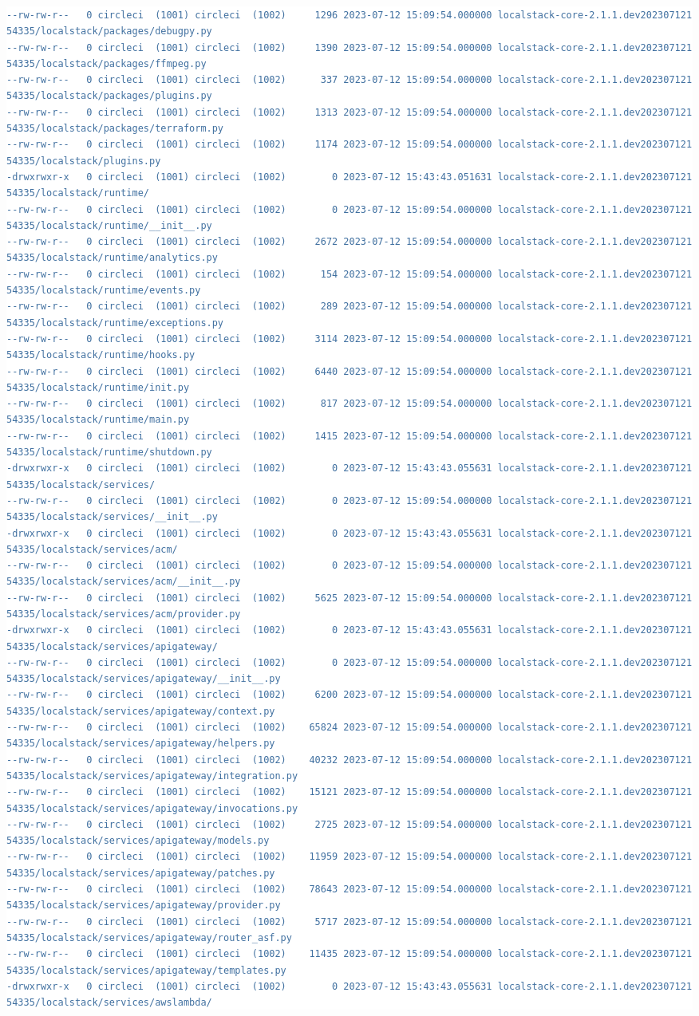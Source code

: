 ```diff
--rw-rw-r--   0 circleci  (1001) circleci  (1002)     1296 2023-07-12 15:09:54.000000 localstack-core-2.1.1.dev20230712154335/localstack/packages/debugpy.py
--rw-rw-r--   0 circleci  (1001) circleci  (1002)     1390 2023-07-12 15:09:54.000000 localstack-core-2.1.1.dev20230712154335/localstack/packages/ffmpeg.py
--rw-rw-r--   0 circleci  (1001) circleci  (1002)      337 2023-07-12 15:09:54.000000 localstack-core-2.1.1.dev20230712154335/localstack/packages/plugins.py
--rw-rw-r--   0 circleci  (1001) circleci  (1002)     1313 2023-07-12 15:09:54.000000 localstack-core-2.1.1.dev20230712154335/localstack/packages/terraform.py
--rw-rw-r--   0 circleci  (1001) circleci  (1002)     1174 2023-07-12 15:09:54.000000 localstack-core-2.1.1.dev20230712154335/localstack/plugins.py
-drwxrwxr-x   0 circleci  (1001) circleci  (1002)        0 2023-07-12 15:43:43.051631 localstack-core-2.1.1.dev20230712154335/localstack/runtime/
--rw-rw-r--   0 circleci  (1001) circleci  (1002)        0 2023-07-12 15:09:54.000000 localstack-core-2.1.1.dev20230712154335/localstack/runtime/__init__.py
--rw-rw-r--   0 circleci  (1001) circleci  (1002)     2672 2023-07-12 15:09:54.000000 localstack-core-2.1.1.dev20230712154335/localstack/runtime/analytics.py
--rw-rw-r--   0 circleci  (1001) circleci  (1002)      154 2023-07-12 15:09:54.000000 localstack-core-2.1.1.dev20230712154335/localstack/runtime/events.py
--rw-rw-r--   0 circleci  (1001) circleci  (1002)      289 2023-07-12 15:09:54.000000 localstack-core-2.1.1.dev20230712154335/localstack/runtime/exceptions.py
--rw-rw-r--   0 circleci  (1001) circleci  (1002)     3114 2023-07-12 15:09:54.000000 localstack-core-2.1.1.dev20230712154335/localstack/runtime/hooks.py
--rw-rw-r--   0 circleci  (1001) circleci  (1002)     6440 2023-07-12 15:09:54.000000 localstack-core-2.1.1.dev20230712154335/localstack/runtime/init.py
--rw-rw-r--   0 circleci  (1001) circleci  (1002)      817 2023-07-12 15:09:54.000000 localstack-core-2.1.1.dev20230712154335/localstack/runtime/main.py
--rw-rw-r--   0 circleci  (1001) circleci  (1002)     1415 2023-07-12 15:09:54.000000 localstack-core-2.1.1.dev20230712154335/localstack/runtime/shutdown.py
-drwxrwxr-x   0 circleci  (1001) circleci  (1002)        0 2023-07-12 15:43:43.055631 localstack-core-2.1.1.dev20230712154335/localstack/services/
--rw-rw-r--   0 circleci  (1001) circleci  (1002)        0 2023-07-12 15:09:54.000000 localstack-core-2.1.1.dev20230712154335/localstack/services/__init__.py
-drwxrwxr-x   0 circleci  (1001) circleci  (1002)        0 2023-07-12 15:43:43.055631 localstack-core-2.1.1.dev20230712154335/localstack/services/acm/
--rw-rw-r--   0 circleci  (1001) circleci  (1002)        0 2023-07-12 15:09:54.000000 localstack-core-2.1.1.dev20230712154335/localstack/services/acm/__init__.py
--rw-rw-r--   0 circleci  (1001) circleci  (1002)     5625 2023-07-12 15:09:54.000000 localstack-core-2.1.1.dev20230712154335/localstack/services/acm/provider.py
-drwxrwxr-x   0 circleci  (1001) circleci  (1002)        0 2023-07-12 15:43:43.055631 localstack-core-2.1.1.dev20230712154335/localstack/services/apigateway/
--rw-rw-r--   0 circleci  (1001) circleci  (1002)        0 2023-07-12 15:09:54.000000 localstack-core-2.1.1.dev20230712154335/localstack/services/apigateway/__init__.py
--rw-rw-r--   0 circleci  (1001) circleci  (1002)     6200 2023-07-12 15:09:54.000000 localstack-core-2.1.1.dev20230712154335/localstack/services/apigateway/context.py
--rw-rw-r--   0 circleci  (1001) circleci  (1002)    65824 2023-07-12 15:09:54.000000 localstack-core-2.1.1.dev20230712154335/localstack/services/apigateway/helpers.py
--rw-rw-r--   0 circleci  (1001) circleci  (1002)    40232 2023-07-12 15:09:54.000000 localstack-core-2.1.1.dev20230712154335/localstack/services/apigateway/integration.py
--rw-rw-r--   0 circleci  (1001) circleci  (1002)    15121 2023-07-12 15:09:54.000000 localstack-core-2.1.1.dev20230712154335/localstack/services/apigateway/invocations.py
--rw-rw-r--   0 circleci  (1001) circleci  (1002)     2725 2023-07-12 15:09:54.000000 localstack-core-2.1.1.dev20230712154335/localstack/services/apigateway/models.py
--rw-rw-r--   0 circleci  (1001) circleci  (1002)    11959 2023-07-12 15:09:54.000000 localstack-core-2.1.1.dev20230712154335/localstack/services/apigateway/patches.py
--rw-rw-r--   0 circleci  (1001) circleci  (1002)    78643 2023-07-12 15:09:54.000000 localstack-core-2.1.1.dev20230712154335/localstack/services/apigateway/provider.py
--rw-rw-r--   0 circleci  (1001) circleci  (1002)     5717 2023-07-12 15:09:54.000000 localstack-core-2.1.1.dev20230712154335/localstack/services/apigateway/router_asf.py
--rw-rw-r--   0 circleci  (1001) circleci  (1002)    11435 2023-07-12 15:09:54.000000 localstack-core-2.1.1.dev20230712154335/localstack/services/apigateway/templates.py
-drwxrwxr-x   0 circleci  (1001) circleci  (1002)        0 2023-07-12 15:43:43.055631 localstack-core-2.1.1.dev20230712154335/localstack/services/awslambda/
```